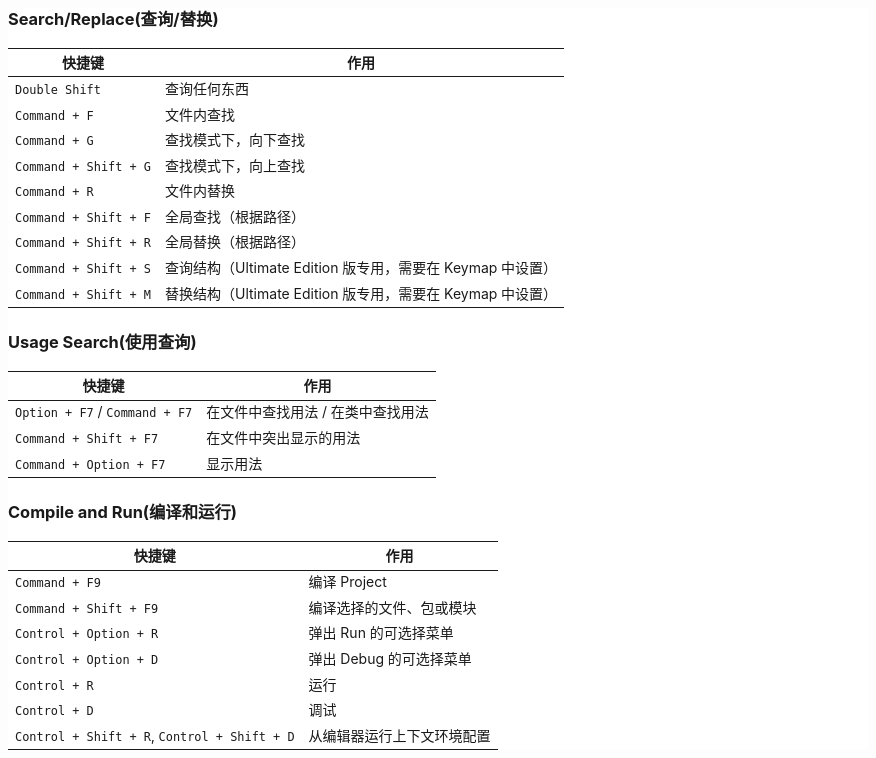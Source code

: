 

### Search/Replace(查询/替换)

| 快捷键                | 作用                                                      |
| --------------------- | --------------------------------------------------------- |
| `Double Shift`        | 查询任何东西                                              |
| `Command + F`         | 文件内查找                                                |
| `Command + G`         | 查找模式下，向下查找                                      |
| `Command + Shift + G` | 查找模式下，向上查找                                      |
| `Command + R`         | 文件内替换                                                |
| `Command + Shift + F` | 全局查找（根据路径）                                      |
| `Command + Shift + R` | 全局替换（根据路径）                                      |
| `Command + Shift + S` | 查询结构（Ultimate Edition 版专用，需要在 Keymap 中设置） |
| `Command + Shift + M` | 替换结构（Ultimate Edition 版专用，需要在 Keymap 中设置） |



### Usage Search(使用查询)

| 快捷键                         | 作用                              |
| ------------------------------ | --------------------------------- |
| `Option + F7` / `Command + F7` | 在文件中查找用法 / 在类中查找用法 |
| `Command + Shift + F7`         | 在文件中突出显示的用法            |
| `Command + Option + F7`        | 显示用法                          |



### Compile and Run(编译和运行)

| 快捷键                                       | 作用                       |
| -------------------------------------------- | -------------------------- |
| `Command + F9`                               | 编译 Project               |
| `Command + Shift + F9`                       | 编译选择的文件、包或模块   |
| `Control + Option + R`                       | 弹出 Run 的可选择菜单      |
| `Control + Option + D`                       | 弹出 Debug 的可选择菜单    |
| `Control + R`                                | 运行                       |
| `Control + D`                                | 调试                       |
| `Control + Shift + R`, `Control + Shift + D` | 从编辑器运行上下文环境配置 |


